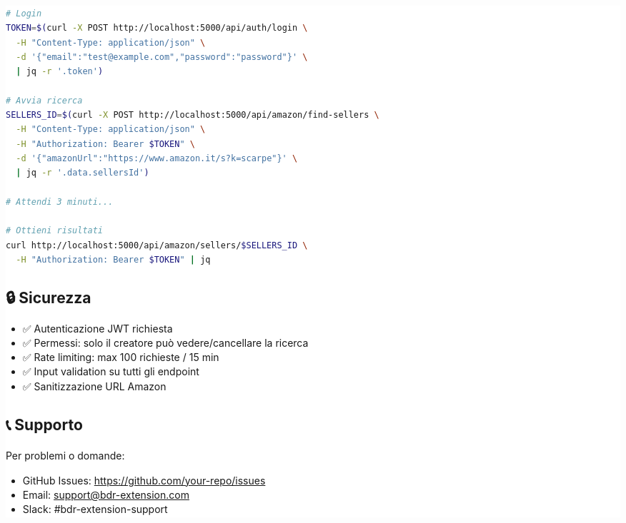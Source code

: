 ```bash
# Login
TOKEN=$(curl -X POST http://localhost:5000/api/auth/login \
  -H "Content-Type: application/json" \
  -d '{"email":"test@example.com","password":"password"}' \
  | jq -r '.token')

# Avvia ricerca
SELLERS_ID=$(curl -X POST http://localhost:5000/api/amazon/find-sellers \
  -H "Content-Type: application/json" \
  -H "Authorization: Bearer $TOKEN" \
  -d '{"amazonUrl":"https://www.amazon.it/s?k=scarpe"}' \
  | jq -r '.data.sellersId')

# Attendi 3 minuti...

# Ottieni risultati
curl http://localhost:5000/api/amazon/sellers/$SELLERS_ID \
  -H "Authorization: Bearer $TOKEN" | jq
```

## 🔒 Sicurezza

- ✅ Autenticazione JWT richiesta
- ✅ Permessi: solo il creatore può vedere/cancellare la ricerca
- ✅ Rate limiting: max 100 richieste / 15 min
- ✅ Input validation su tutti gli endpoint
- ✅ Sanitizzazione URL Amazon

## 📞 Supporto

Per problemi o domande:
- GitHub Issues: https://github.com/your-repo/issues
- Email: support@bdr-extension.com
- Slack: #bdr-extension-support


